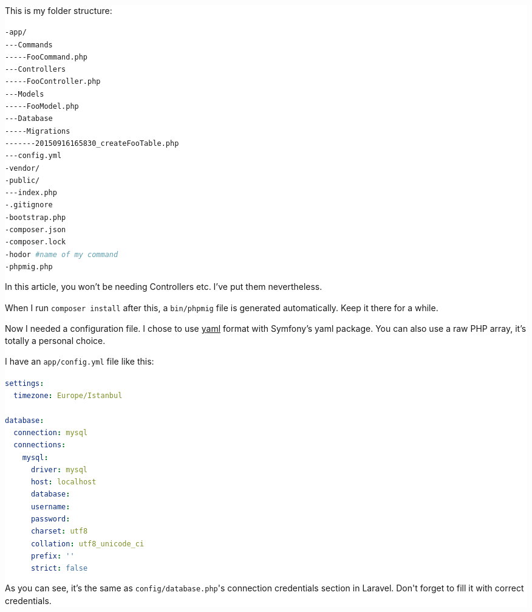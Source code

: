 This is my folder structure:

```bash
-app/
---Commands
-----FooCommand.php
---Controllers
-----FooController.php
---Models
-----FooModel.php
---Database
-----Migrations
-------20150916165830_createFooTable.php
---config.yml
-vendor/
-public/
---index.php
-.gitignore
-bootstrap.php
-composer.json
-composer.lock
-hodor #name of my command
-phpmig.php
```

In this article, you won’t be needing Controllers etc. I’ve put them nevertheless.

When I run `composer install` after this, a `bin/phpmig` file is generated automatically. Keep it there for a while.

Now I needed a configuration file. I chose to use [yaml](http://yaml.org/) format with Symfony’s yaml package. You can also use a raw PHP array, it’s totally a personal choice.

I have an `app/config.yml` file like this:

```yaml
settings:  
  timezone: Europe/Istanbul

database:  
  connection: mysql
  connections:
    mysql:
      driver: mysql
      host: localhost
      database:
      username:
      password:
      charset: utf8
      collation: utf8_unicode_ci
      prefix: ''
      strict: false
```

As you can see, it’s the same as `config/database.php`'s connection credentials section in Laravel. Don't forget to fill it with correct credentials.

